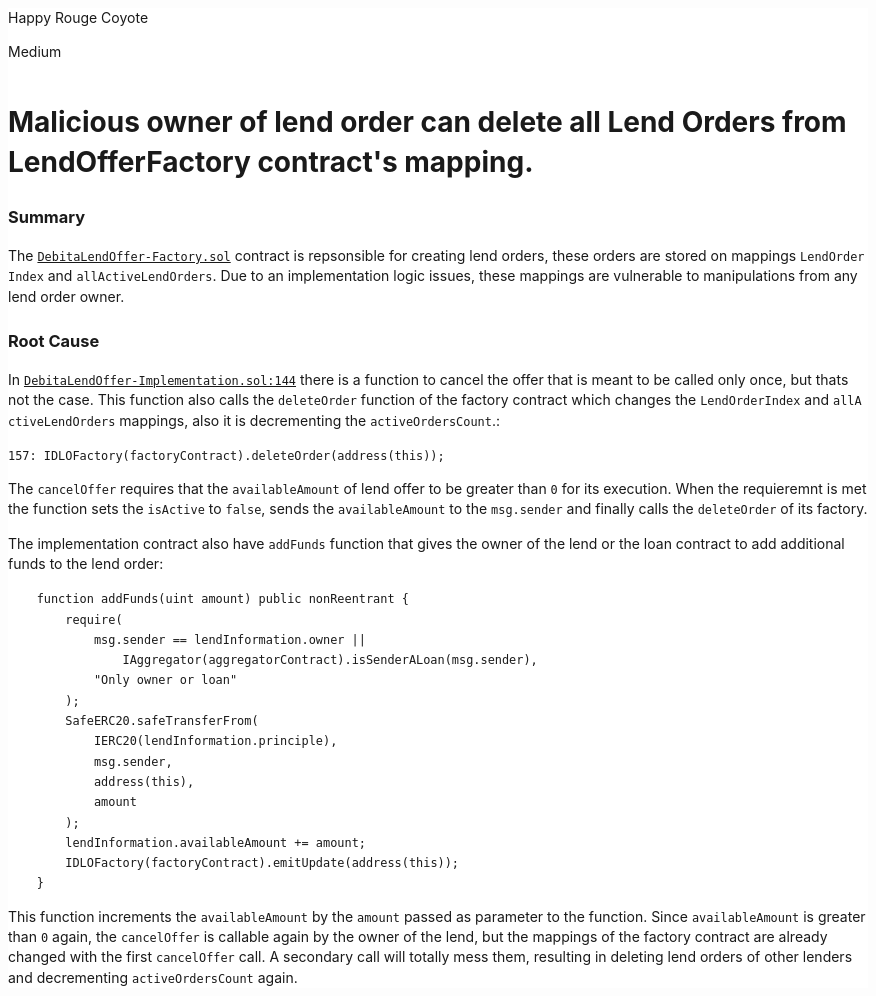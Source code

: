Happy Rouge Coyote

Medium

# Malicious owner of lend order can delete all Lend Orders from LendOfferFactory contract's mapping.

### Summary

The [`DebitaLendOffer-Factory.sol`](https://github.com/sherlock-audit/2024-11-debita-finance-v3/blob/main/Debita-V3-Contracts/contracts/DebitaLendOfferFactory.sol#L49) contract is repsonsible for creating lend orders, these orders are stored on mappings `LendOrderIndex` and `allActiveLendOrders`. Due to an implementation logic issues, these mappings are vulnerable to manipulations from any lend order owner.

### Root Cause

In [`DebitaLendOffer-Implementation.sol:144`](https://github.com/sherlock-audit/2024-11-debita-finance-v3/blob/main/Debita-V3-Contracts/contracts/DebitaLendOffer-Implementation.sol#L144) there is a function to cancel the offer that is meant to be called only once, but thats not the case. This function also calls the `deleteOrder` function of the factory contract which changes the `LendOrderIndex` and `allActiveLendOrders` mappings, also it is decrementing the `activeOrdersCount`.:

```solidity
157: IDLOFactory(factoryContract).deleteOrder(address(this));
```

The `cancelOffer` requires that the `availableAmount` of lend offer to be greater than `0` for its execution. When the requieremnt is met the function sets the `isActive` to `false`, sends the `availableAmount` to the `msg.sender` and finally calls the `deleteOrder` of its factory.

The implementation contract also have `addFunds` function that gives the owner of the lend or the loan contract to add additional funds to the lend order:

```solidity
    function addFunds(uint amount) public nonReentrant {
        require(
            msg.sender == lendInformation.owner ||
                IAggregator(aggregatorContract).isSenderALoan(msg.sender),
            "Only owner or loan"
        );
        SafeERC20.safeTransferFrom(
            IERC20(lendInformation.principle),
            msg.sender,
            address(this),
            amount
        );
        lendInformation.availableAmount += amount;
        IDLOFactory(factoryContract).emitUpdate(address(this));
    }
```

This function increments the `availableAmount` by the `amount` passed as parameter to the function. Since `availableAmount` is greater than `0` again, the `cancelOffer` is callable again by the owner of the lend, but the mappings of the factory contract are already changed with the first `cancelOffer` call. A secondary call will totally mess them, resulting in deleting lend orders of other lenders and decrementing `activeOrdersCount` again.

